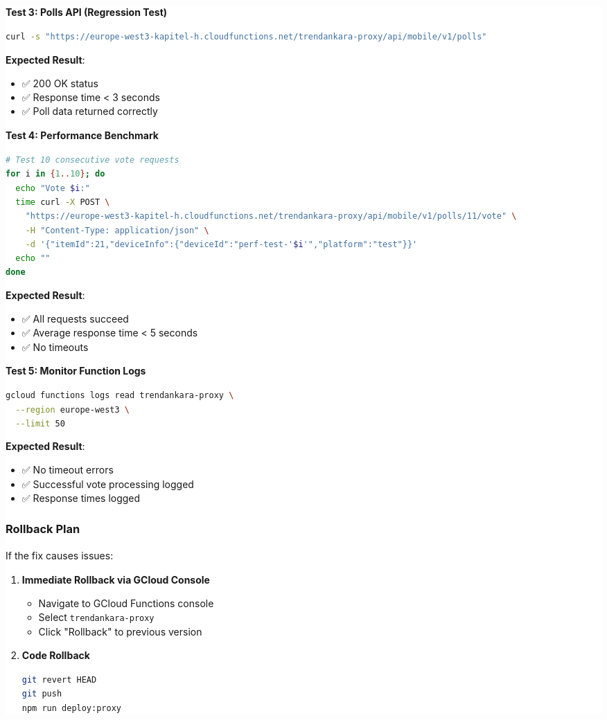 **Test 3: Polls API (Regression Test)**
```bash
curl -s "https://europe-west3-kapitel-h.cloudfunctions.net/trendankara-proxy/api/mobile/v1/polls"
```

**Expected Result**:
- ✅ 200 OK status
- ✅ Response time < 3 seconds
- ✅ Poll data returned correctly

**Test 4: Performance Benchmark**
```bash
# Test 10 consecutive vote requests
for i in {1..10}; do
  echo "Vote $i:"
  time curl -X POST \
    "https://europe-west3-kapitel-h.cloudfunctions.net/trendankara-proxy/api/mobile/v1/polls/11/vote" \
    -H "Content-Type: application/json" \
    -d '{"itemId":21,"deviceInfo":{"deviceId":"perf-test-'$i'","platform":"test"}}'
  echo ""
done
```

**Expected Result**:
- ✅ All requests succeed
- ✅ Average response time < 5 seconds
- ✅ No timeouts

**Test 5: Monitor Function Logs**
```bash
gcloud functions logs read trendankara-proxy \
  --region europe-west3 \
  --limit 50
```

**Expected Result**:
- ✅ No timeout errors
- ✅ Successful vote processing logged
- ✅ Response times logged

### Rollback Plan

If the fix causes issues:

1. **Immediate Rollback via GCloud Console**
   - Navigate to GCloud Functions console
   - Select `trendankara-proxy`
   - Click "Rollback" to previous version

2. **Code Rollback**
   ```bash
   git revert HEAD
   git push
   npm run deploy:proxy
   ```
